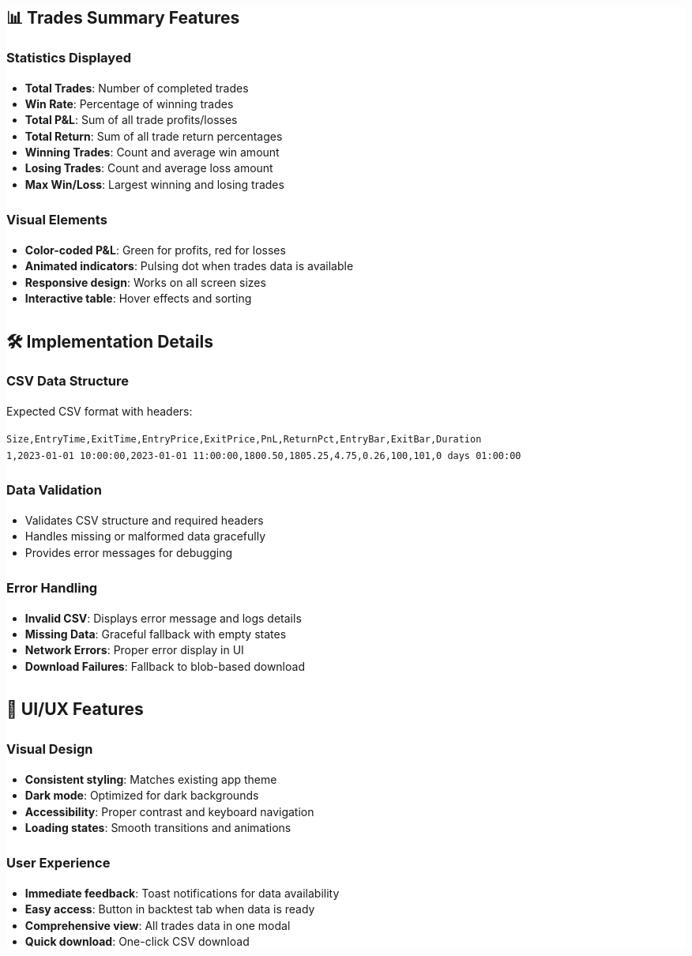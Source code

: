 ## 📊 Trades Summary Features

### Statistics Displayed
- **Total Trades**: Number of completed trades
- **Win Rate**: Percentage of winning trades
- **Total P&L**: Sum of all trade profits/losses
- **Total Return**: Sum of all trade return percentages
- **Winning Trades**: Count and average win amount
- **Losing Trades**: Count and average loss amount
- **Max Win/Loss**: Largest winning and losing trades

### Visual Elements
- **Color-coded P&L**: Green for profits, red for losses
- **Animated indicators**: Pulsing dot when trades data is available
- **Responsive design**: Works on all screen sizes
- **Interactive table**: Hover effects and sorting

## 🛠️ Implementation Details

### CSV Data Structure
Expected CSV format with headers:
```csv
Size,EntryTime,ExitTime,EntryPrice,ExitPrice,PnL,ReturnPct,EntryBar,ExitBar,Duration
1,2023-01-01 10:00:00,2023-01-01 11:00:00,1800.50,1805.25,4.75,0.26,100,101,0 days 01:00:00
```

### Data Validation
- Validates CSV structure and required headers
- Handles missing or malformed data gracefully
- Provides error messages for debugging

### Error Handling
- **Invalid CSV**: Displays error message and logs details
- **Missing Data**: Graceful fallback with empty states
- **Network Errors**: Proper error display in UI
- **Download Failures**: Fallback to blob-based download

## 🎨 UI/UX Features

### Visual Design
- **Consistent styling**: Matches existing app theme
- **Dark mode**: Optimized for dark backgrounds
- **Accessibility**: Proper contrast and keyboard navigation
- **Loading states**: Smooth transitions and animations

### User Experience
- **Immediate feedback**: Toast notifications for data availability
- **Easy access**: Button in backtest tab when data is ready
- **Comprehensive view**: All trades data in one modal
- **Quick download**: One-click CSV download
